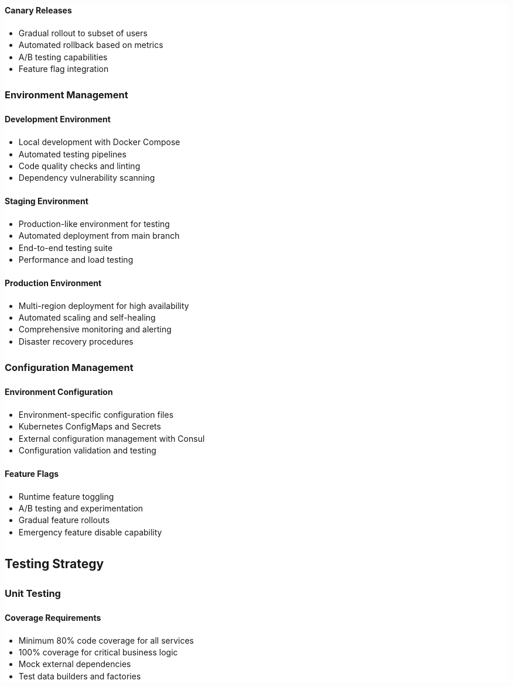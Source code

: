 #### Canary Releases
- Gradual rollout to subset of users
- Automated rollback based on metrics
- A/B testing capabilities
- Feature flag integration

### Environment Management

#### Development Environment
- Local development with Docker Compose
- Automated testing pipelines
- Code quality checks and linting
- Dependency vulnerability scanning

#### Staging Environment
- Production-like environment for testing
- Automated deployment from main branch
- End-to-end testing suite
- Performance and load testing

#### Production Environment
- Multi-region deployment for high availability
- Automated scaling and self-healing
- Comprehensive monitoring and alerting
- Disaster recovery procedures

### Configuration Management

#### Environment Configuration
- Environment-specific configuration files
- Kubernetes ConfigMaps and Secrets
- External configuration management with Consul
- Configuration validation and testing

#### Feature Flags
- Runtime feature toggling
- A/B testing and experimentation
- Gradual feature rollouts
- Emergency feature disable capability

## Testing Strategy

### Unit Testing

#### Coverage Requirements
- Minimum 80% code coverage for all services
- 100% coverage for critical business logic
- Mock external dependencies
- Test data builders and factories

